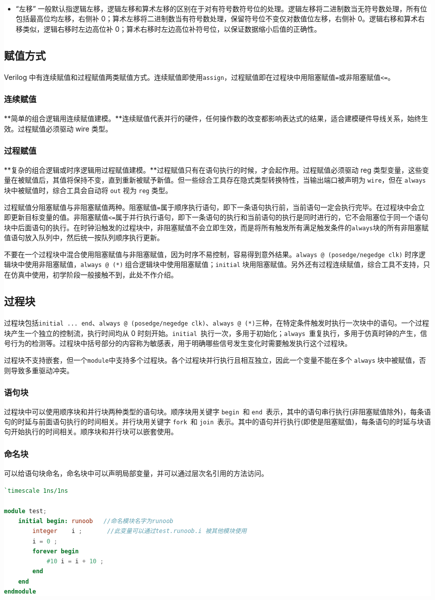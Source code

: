 - “左移” 一般默认指逻辑左移，逻辑左移和算术左移的区别在于对有符号数符号位的处理。逻辑左移将二进制数当无符号数处理，所有位包括最高位均左移，右侧补 0；算术左移将二进制数当有符号数处理，保留符号位不变仅对数值位左移，右侧补 0。逻辑右移和算术右移类似，逻辑右移时左边高位补 0；算术右移时左边高位补符号位，以保证数据缩小后值的正确性。

## 赋值方式

Verilog 中有连续赋值和过程赋值两类赋值方式。连续赋值即使用`assign`，过程赋值即在过程块中用阻塞赋值`=`或非阻塞赋值`<=`。

### 连续赋值

**简单的组合逻辑用连续赋值建模。**连续赋值代表并行的硬件，任何操作数的改变都影响表达式的结果，适合建模硬件导线关系，始终生效。过程赋值必须驱动 wire 类型。

### 过程赋值

**复杂的组合逻辑或时序逻辑用过程赋值建模。**过程赋值只有在语句执行的时候，才会起作用。过程赋值必须驱动 reg 类型变量，这些变量在被赋值后，其值将保持不变，直到重新被赋予新值。但一些综合工具存在隐式类型转换特性，当输出端口被声明为 `wire`，但在 `always` 块中被赋值时，综合工具会自动将 `out` 视为 `reg` 类型。

过程赋值分阻塞赋值与非阻塞赋值两种。阻塞赋值`=`属于顺序执行语句，即下一条语句执行前，当前语句一定会执行完毕。在过程块中会立即更新目标变量的值。非阻塞赋值`<=`属于并行执行语句，即下一条语句的执行和当前语句的执行是同时进行的，它不会阻塞位于同一个语句块中后面语句的执行。在时钟沿触发的过程块中，非阻塞赋值不会立即生效，而是将所有触发所有满足触发条件的`always`块的所有非阻塞赋值语句放入队列中，然后统一按队列顺序执行更新。

不要在一个过程块中混合使用阻塞赋值与非阻塞赋值，因为时序不易控制，容易得到意外结果。`always @ (posedge/negedge clk)` 时序逻辑块中使用非阻塞赋值，`always @ (*)` 组合逻辑块中使用阻塞赋值；`initial` 块用阻塞赋值。另外还有过程连续赋值，综合工具不支持，只在仿真中使用，初学阶段一般接触不到，此处不作介绍。

## 过程块

过程块包括`initial ... end`、`always @ (posedge/negedge clk)`、`always @ (*)`三种，在特定条件触发时执行一次块中的语句。一个过程块产生一个独立的控制流，执行时间均从 0 时刻开始。`initial `执行一次，多用于初始化；`always `重复执行，多用于仿真时钟的产生，信号行为的检测等。过程块中括号部分的内容称为敏感表，用于明确哪些信号发生变化时需要触发执行这个过程块。

过程块不支持嵌套，但一个`module`中支持多个过程块。各个过程块并行执行且相互独立，因此一个变量不能在多个 `always` 块中被赋值，否则导致多重驱动冲突。

### 语句块

过程块中可以使用顺序块和并行块两种类型的语句块。顺序块用关键字 `begin `和 `end `表示，其中的语句串行执行(非阻塞赋值除外)，每条语句的时延与前面语句执行的时间相关。并行块用关键字 `fork `和 `join `表示。其中的语句并行执行(即使是阻塞赋值)，每条语句的时延与块语句开始执行的时间相关。顺序块和并行块可以嵌套使用。

### 命名块

可以给语句块命名，命名块中可以声明局部变量，并可以通过层次名引用的方法访问。

```verilog
`timescale 1ns/1ns

module test;
    initial begin: runoob   //命名模块名字为runoob
        integer    i ;       //此变量可以通过test.runoob.i 被其他模块使用
        i = 0 ;
        forever begin
            #10 i = i + 10 ;
        end
    end
endmodule
```
